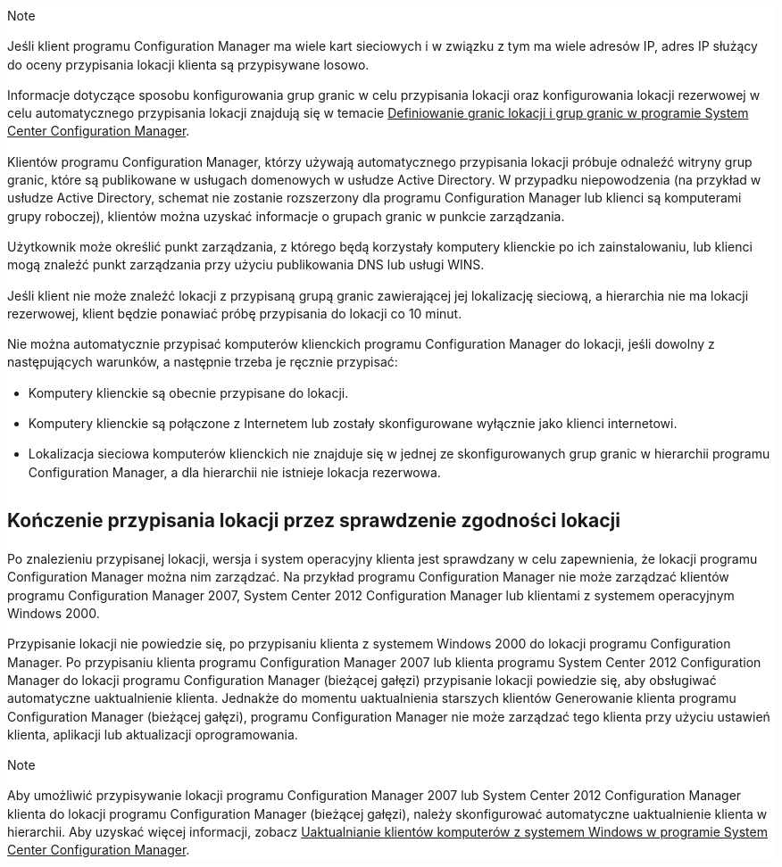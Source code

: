 > [!NOTE]  
>  Jeśli klient programu Configuration Manager ma wiele kart sieciowych i w związku z tym ma wiele adresów IP, adres IP służący do oceny przypisania lokacji klienta są przypisywane losowo.  

 Informacje dotyczące sposobu konfigurowania grup granic w celu przypisania lokacji oraz konfigurowania lokacji rezerwowej w celu automatycznego przypisania lokacji znajdują się w temacie [Definiowanie granic lokacji i grup granic w programie System Center Configuration Manager](../../../core/servers/deploy/configure/define-site-boundaries-and-boundary-groups.md).  

 Klientów programu Configuration Manager, którzy używają automatycznego przypisania lokacji próbuje odnaleźć witryny grup granic, które są publikowane w usługach domenowych w usłudze Active Directory. W przypadku niepowodzenia (na przykład w usłudze Active Directory, schemat nie zostanie rozszerzony dla programu Configuration Manager lub klienci są komputerami grupy roboczej), klientów można uzyskać informacje o grupach granic w punkcie zarządzania.  

 Użytkownik może określić punkt zarządzania, z którego będą korzystały komputery klienckie po ich zainstalowaniu, lub klienci mogą znaleźć punkt zarządzania przy użyciu publikowania DNS lub usługi WINS.  

 Jeśli klient nie może znaleźć lokacji z przypisaną grupą granic zawierającej jej lokalizację sieciową, a hierarchia nie ma lokacji rezerwowej, klient będzie ponawiać próbę przypisania do lokacji co 10 minut.  

 Nie można automatycznie przypisać komputerów klienckich programu Configuration Manager do lokacji, jeśli dowolny z następujących warunków, a następnie trzeba je ręcznie przypisać:  

-   Komputery klienckie są obecnie przypisane do lokacji.  

-   Komputery klienckie są połączone z Internetem lub zostały skonfigurowane wyłącznie jako klienci internetowi.  

-   Lokalizacja sieciowa komputerów klienckich nie znajduje się w jednej ze skonfigurowanych grup granic w hierarchii programu Configuration Manager, a dla hierarchii nie istnieje lokacja rezerwowa.  

##  <a name="completing-site-assignment-by-checking-site-compatibility"></a>Kończenie przypisania lokacji przez sprawdzenie zgodności lokacji  
 Po znalezieniu przypisanej lokacji, wersja i system operacyjny klienta jest sprawdzany w celu zapewnienia, że lokacji programu Configuration Manager można nim zarządzać. Na przykład programu Configuration Manager nie może zarządzać klientów programu Configuration Manager 2007, System Center 2012 Configuration Manager lub klientami z systemem operacyjnym Windows 2000.  

 Przypisanie lokacji nie powiedzie się, po przypisaniu klienta z systemem Windows 2000 do lokacji programu Configuration Manager. Po przypisaniu klienta programu Configuration Manager 2007 lub klienta programu System Center 2012 Configuration Manager do lokacji programu Configuration Manager (bieżącej gałęzi) przypisanie lokacji powiedzie się, aby obsługiwać automatyczne uaktualnienie klienta. Jednakże do momentu uaktualnienia starszych klientów Generowanie klienta programu Configuration Manager (bieżącej gałęzi), programu Configuration Manager nie może zarządzać tego klienta przy użyciu ustawień klienta, aplikacji lub aktualizacji oprogramowania.  

> [!NOTE]  
>  Aby umożliwić przypisywanie lokacji programu Configuration Manager 2007 lub System Center 2012 Configuration Manager klienta do lokacji programu Configuration Manager (bieżącej gałęzi), należy skonfigurować automatyczne uaktualnienie klienta w hierarchii. Aby uzyskać więcej informacji, zobacz [Uaktualnianie klientów komputerów z systemem Windows w programie System Center Configuration Manager](../../../core/clients/manage/upgrade/upgrade-clients-for-windows-computers.md).  
